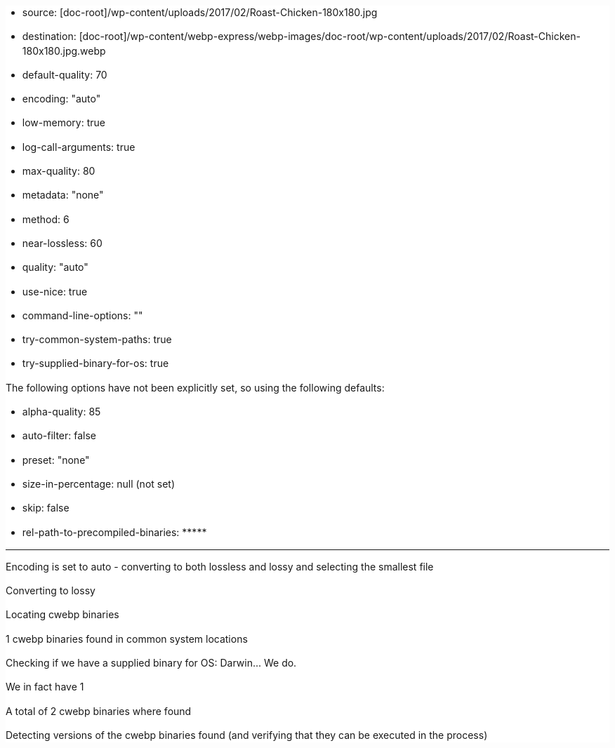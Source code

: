- source: [doc-root]/wp-content/uploads/2017/02/Roast-Chicken-180x180.jpg

- destination: [doc-root]/wp-content/webp-express/webp-images/doc-root/wp-content/uploads/2017/02/Roast-Chicken-180x180.jpg.webp

- default-quality: 70

- encoding: "auto"

- low-memory: true

- log-call-arguments: true

- max-quality: 80

- metadata: "none"

- method: 6

- near-lossless: 60

- quality: "auto"

- use-nice: true

- command-line-options: ""

- try-common-system-paths: true

- try-supplied-binary-for-os: true


The following options have not been explicitly set, so using the following defaults:

- alpha-quality: 85

- auto-filter: false

- preset: "none"

- size-in-percentage: null (not set)

- skip: false

- rel-path-to-precompiled-binaries: *****

------------


Encoding is set to auto - converting to both lossless and lossy and selecting the smallest file


Converting to lossy

Locating cwebp binaries

1 cwebp binaries found in common system locations

Checking if we have a supplied binary for OS: Darwin... We do.

We in fact have 1

A total of 2 cwebp binaries where found

Detecting versions of the cwebp binaries found (and verifying that they can be executed in the process)
